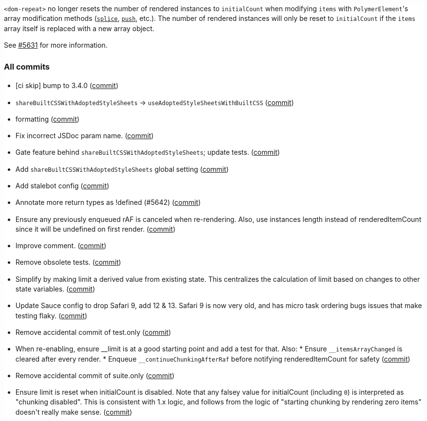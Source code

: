   `<dom-repeat>` no longer resets the number of rendered instances to `initialCount` when modifying `items` with `PolymerElement`'s array modification methods ([`splice`](https://polymer-library.polymer-project.org/3.0/api/mixins/element-mixin#ElementMixin-method-splice), [`push`](https://polymer-library.polymer-project.org/3.0/api/mixins/element-mixin#ElementMixin-method-push), etc.). The number of rendered instances will only be reset to `initialCount` if the `items` array itself is replaced with a new array object.

  See [#5631](https://github.com/Polymer/polymer/issues/5631) for more information.

### All commits

- [ci skip] bump to 3.4.0 ([commit](https://github.com/Polymer/polymer/commit/08585311))

- `shareBuiltCSSWithAdoptedStyleSheets` -> `useAdoptedStyleSheetsWithBuiltCSS` ([commit](https://github.com/Polymer/polymer/commit/33e14986))

- formatting ([commit](https://github.com/Polymer/polymer/commit/d0848d83))

- Fix incorrect JSDoc param name. ([commit](https://github.com/Polymer/polymer/commit/c0813cd3))

- Gate feature behind `shareBuiltCSSWithAdoptedStyleSheets`; update tests. ([commit](https://github.com/Polymer/polymer/commit/bdd76581))

- Add `shareBuiltCSSWithAdoptedStyleSheets` global setting ([commit](https://github.com/Polymer/polymer/commit/2fc9062d))

- Add stalebot config ([commit](https://github.com/Polymer/polymer/commit/b8362abb))

- Annotate more return types as !defined (#5642) ([commit](https://github.com/Polymer/polymer/commit/20b207e1))

- Ensure any previously enqueued rAF is canceled when re-rendering. Also, use instances length instead of renderedItemCount since it will be undefined on first render. ([commit](https://github.com/Polymer/polymer/commit/ddb37df9))

- Improve comment. ([commit](https://github.com/Polymer/polymer/commit/d92ff92f))

- Remove obsolete tests. ([commit](https://github.com/Polymer/polymer/commit/91f01e57))

- Simplify by making limit a derived value from existing state. This centralizes the calculation of limit based on changes to other state variables. ([commit](https://github.com/Polymer/polymer/commit/b5664cba))

- Update Sauce config to drop Safari 9, add 12 & 13. Safari 9 is now very old, and has micro task ordering bugs issues that make testing flaky. ([commit](https://github.com/Polymer/polymer/commit/a02ed026))

- Remove accidental commit of test.only ([commit](https://github.com/Polymer/polymer/commit/d67a8b51))

- When re-enabling, ensure __limit is at a good starting point and add a test for that. Also: * Ensure `__itemsArrayChanged` is cleared after every render. * Enqueue `__continueChunkingAfterRaf` before notifying renderedItemCount for safety ([commit](https://github.com/Polymer/polymer/commit/1d96db3c))

- Remove accidental commit of suite.only ([commit](https://github.com/Polymer/polymer/commit/b503db15))

- Ensure limit is reset when initialCount is disabled. Note that any falsey value for initialCount (including `0`) is interpreted as "chunking disabled". This is consistent with 1.x logic, and follows from the logic of "starting chunking by rendering zero items" doesn't really make sense. ([commit](https://github.com/Polymer/polymer/commit/60f6ccfb))
